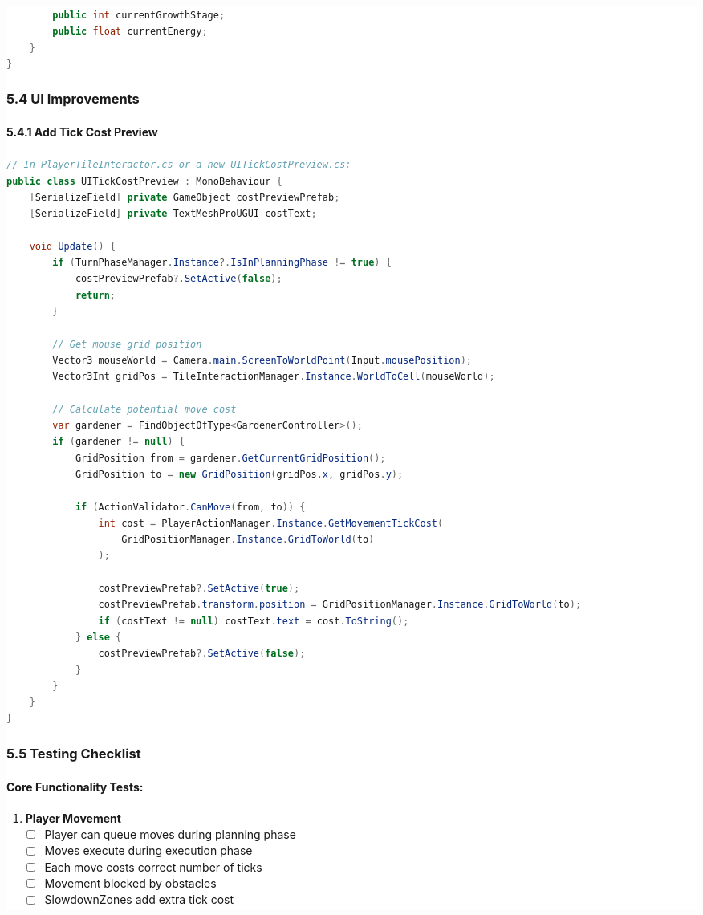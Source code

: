 ```csharp
        public int currentGrowthStage;
        public float currentEnergy;
    }
}
```

### 5.4 UI Improvements

#### 5.4.1 Add Tick Cost Preview
```csharp
// In PlayerTileInteractor.cs or a new UITickCostPreview.cs:
public class UITickCostPreview : MonoBehaviour {
    [SerializeField] private GameObject costPreviewPrefab;
    [SerializeField] private TextMeshProUGUI costText;
    
    void Update() {
        if (TurnPhaseManager.Instance?.IsInPlanningPhase != true) {
            costPreviewPrefab?.SetActive(false);
            return;
        }
        
        // Get mouse grid position
        Vector3 mouseWorld = Camera.main.ScreenToWorldPoint(Input.mousePosition);
        Vector3Int gridPos = TileInteractionManager.Instance.WorldToCell(mouseWorld);
        
        // Calculate potential move cost
        var gardener = FindObjectOfType<GardenerController>();
        if (gardener != null) {
            GridPosition from = gardener.GetCurrentGridPosition();
            GridPosition to = new GridPosition(gridPos.x, gridPos.y);
            
            if (ActionValidator.CanMove(from, to)) {
                int cost = PlayerActionManager.Instance.GetMovementTickCost(
                    GridPositionManager.Instance.GridToWorld(to)
                );
                
                costPreviewPrefab?.SetActive(true);
                costPreviewPrefab.transform.position = GridPositionManager.Instance.GridToWorld(to);
                if (costText != null) costText.text = cost.ToString();
            } else {
                costPreviewPrefab?.SetActive(false);
            }
        }
    }
}
```

### 5.5 Testing Checklist

#### Core Functionality Tests:
1. **Player Movement**
   - [ ] Player can queue moves during planning phase
   - [ ] Moves execute during execution phase
   - [ ] Each move costs correct number of ticks
   - [ ] Movement blocked by obstacles
   - [ ] SlowdownZones add extra tick cost
